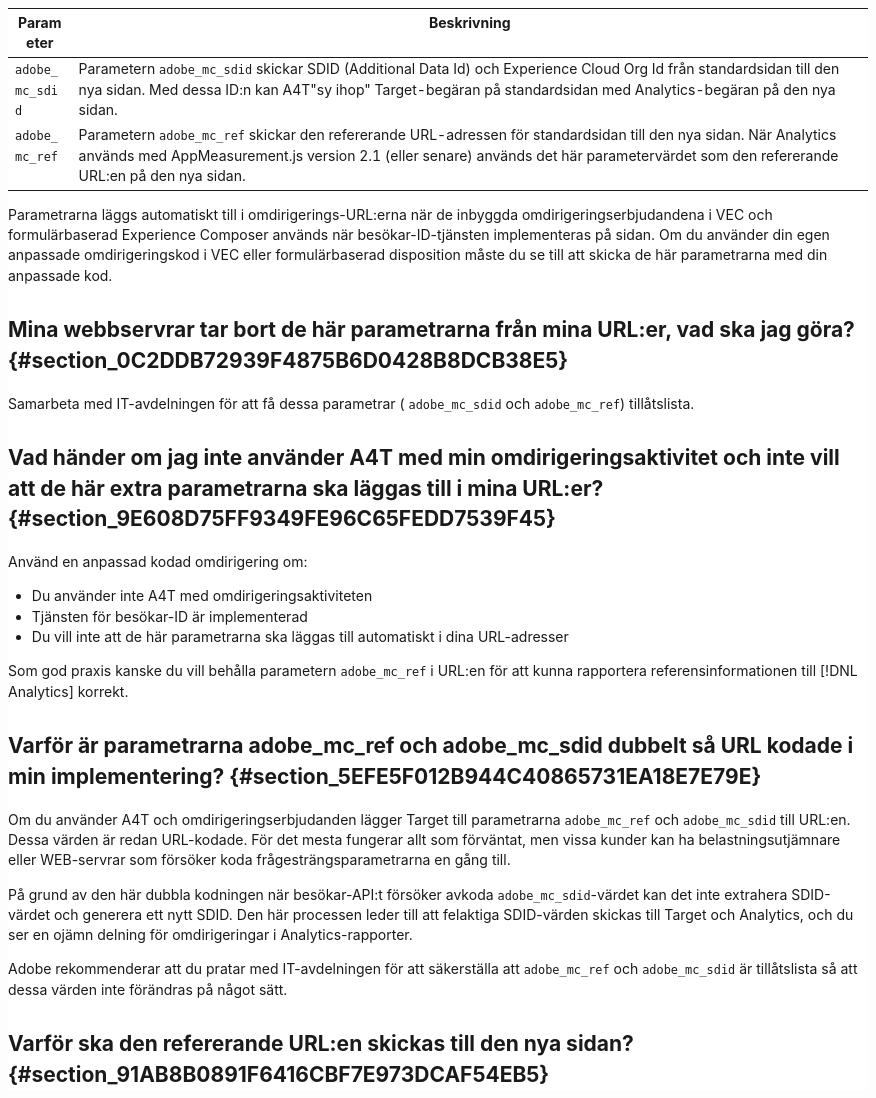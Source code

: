 | Parameter | Beskrivning |
|--- |--- |
| `adobe_mc_sdid` | Parametern `adobe_mc_sdid` skickar SDID (Additional Data Id) och Experience Cloud Org Id från standardsidan till den nya sidan. Med dessa ID:n kan A4T&quot;sy ihop&quot; Target-begäran på standardsidan med Analytics-begäran på den nya sidan. |
| `adobe_mc_ref` | Parametern `adobe_mc_ref` skickar den refererande URL-adressen för standardsidan till den nya sidan. När Analytics används med AppMeasurement.js version 2.1 (eller senare) används det här parametervärdet som den refererande URL:en på den nya sidan. |

Parametrarna läggs automatiskt till i omdirigerings-URL:erna när de inbyggda omdirigeringserbjudandena i VEC och formulärbaserad Experience Composer används när besökar-ID-tjänsten implementeras på sidan. Om du använder din egen anpassade omdirigeringskod i VEC eller formulärbaserad disposition måste du se till att skicka de här parametrarna med din anpassade kod.

## Mina webbservrar tar bort de här parametrarna från mina URL:er, vad ska jag göra? {#section_0C2DDB72939F4875B6D0428B8DCB38E5}

Samarbeta med IT-avdelningen för att få dessa parametrar ( `adobe_mc_sdid` och `adobe_mc_ref`) tillåtslista.

## Vad händer om jag inte använder A4T med min omdirigeringsaktivitet och inte vill att de här extra parametrarna ska läggas till i mina URL:er? {#section_9E608D75FF9349FE96C65FEDD7539F45}

Använd en anpassad kodad omdirigering om:

* Du använder inte A4T med omdirigeringsaktiviteten
* Tjänsten för besökar-ID är implementerad
* Du vill inte att de här parametrarna ska läggas till automatiskt i dina URL-adresser

Som god praxis kanske du vill behålla parametern `adobe_mc_ref` i URL:en för att kunna rapportera referensinformationen till [!DNL Analytics] korrekt.

## Varför är parametrarna adobe_mc_ref och adobe_mc_sdid dubbelt så URL kodade i min implementering? {#section_5EFE5F012B944C40865731EA18E7E79E}

Om du använder A4T och omdirigeringserbjudanden lägger Target till parametrarna `adobe_mc_ref` och `adobe_mc_sdid` till URL:en. Dessa värden är redan URL-kodade. För det mesta fungerar allt som förväntat, men vissa kunder kan ha belastningsutjämnare eller WEB-servrar som försöker koda frågesträngsparametrarna en gång till.

På grund av den här dubbla kodningen när besökar-API:t försöker avkoda `adobe_mc_sdid`-värdet kan det inte extrahera SDID-värdet och generera ett nytt SDID. Den här processen leder till att felaktiga SDID-värden skickas till Target och Analytics, och du ser en ojämn delning för omdirigeringar i Analytics-rapporter.

Adobe rekommenderar att du pratar med IT-avdelningen för att säkerställa att `adobe_mc_ref` och `adobe_mc_sdid` är tillåtslista så att dessa värden inte förändras på något sätt.

## Varför ska den refererande URL:en skickas till den nya sidan? {#section_91AB8B0891F6416CBF7E973DCAF54EB5}
